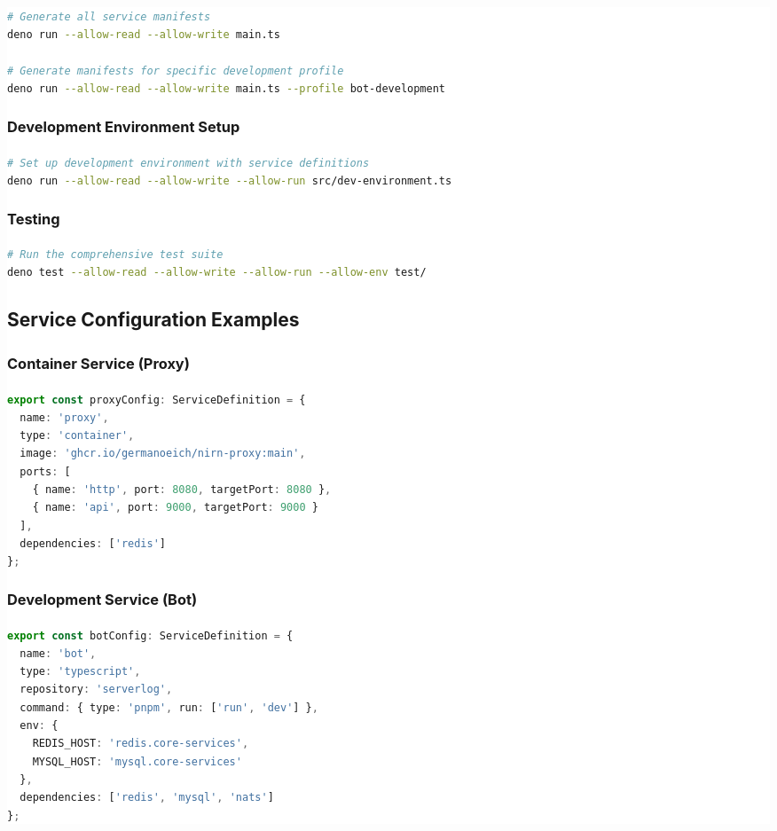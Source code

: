 ```bash
# Generate all service manifests
deno run --allow-read --allow-write main.ts

# Generate manifests for specific development profile
deno run --allow-read --allow-write main.ts --profile bot-development
```

### Development Environment Setup

```bash
# Set up development environment with service definitions
deno run --allow-read --allow-write --allow-run src/dev-environment.ts
```

### Testing

```bash
# Run the comprehensive test suite
deno test --allow-read --allow-write --allow-run --allow-env test/
```

## Service Configuration Examples

### Container Service (Proxy)
```typescript
export const proxyConfig: ServiceDefinition = {
  name: 'proxy',
  type: 'container',
  image: 'ghcr.io/germanoeich/nirn-proxy:main',
  ports: [
    { name: 'http', port: 8080, targetPort: 8080 },
    { name: 'api', port: 9000, targetPort: 9000 }
  ],
  dependencies: ['redis']
};
```

### Development Service (Bot)
```typescript
export const botConfig: ServiceDefinition = {
  name: 'bot',
  type: 'typescript',
  repository: 'serverlog',
  command: { type: 'pnpm', run: ['run', 'dev'] },
  env: {
    REDIS_HOST: 'redis.core-services',
    MYSQL_HOST: 'mysql.core-services'
  },
  dependencies: ['redis', 'mysql', 'nats']
};
```
